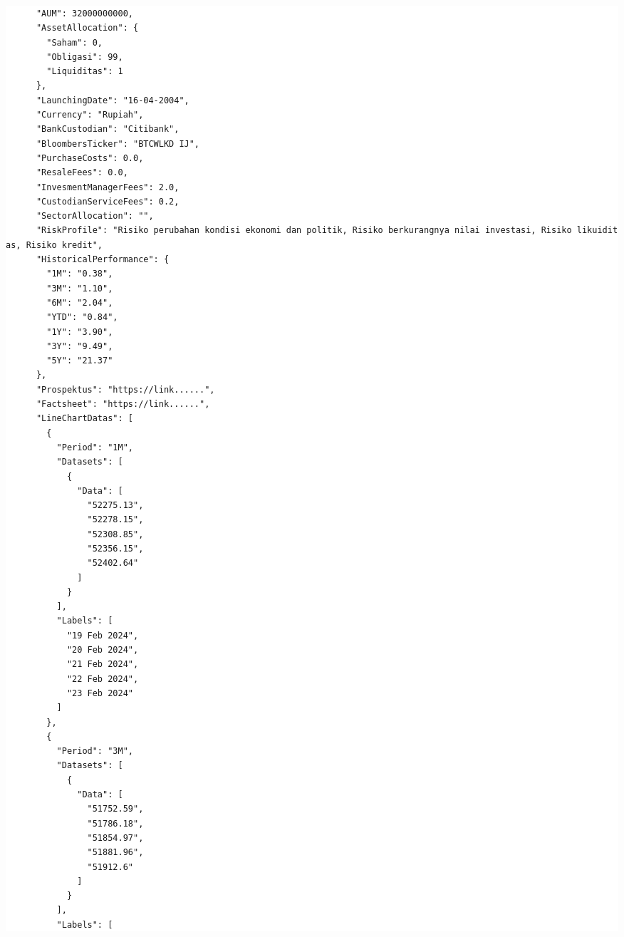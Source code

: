           "AUM": 32000000000,
          "AssetAllocation": {
            "Saham": 0,
            "Obligasi": 99,
            "Liquiditas": 1
          },
          "LaunchingDate": "16-04-2004",
          "Currency": "Rupiah",
          "BankCustodian": "Citibank",
          "BloombersTicker": "BTCWLKD IJ",
          "PurchaseCosts": 0.0,
          "ResaleFees": 0.0,
          "InvesmentManagerFees": 2.0,
          "CustodianServiceFees": 0.2,
          "SectorAllocation": "",
          "RiskProfile": "Risiko perubahan kondisi ekonomi dan politik, Risiko berkurangnya nilai investasi, Risiko likuiditas, Risiko kredit",
          "HistoricalPerformance": {
            "1M": "0.38",
            "3M": "1.10",
            "6M": "2.04",
            "YTD": "0.84",
            "1Y": "3.90",
            "3Y": "9.49",
            "5Y": "21.37"
          },
          "Prospektus": "https://link......",
          "Factsheet": "https://link......",
          "LineChartDatas": [
            {
              "Period": "1M",
              "Datasets": [
                {
                  "Data": [
                    "52275.13",
                    "52278.15",
                    "52308.85",
                    "52356.15",
                    "52402.64"
                  ]
                }
              ],
              "Labels": [
                "19 Feb 2024",
                "20 Feb 2024",
                "21 Feb 2024",
                "22 Feb 2024",
                "23 Feb 2024"
              ]
            },
            {
              "Period": "3M",
              "Datasets": [
                {
                  "Data": [
                    "51752.59",
                    "51786.18",
                    "51854.97",
                    "51881.96",
                    "51912.6"
                  ]
                }
              ],
              "Labels": [